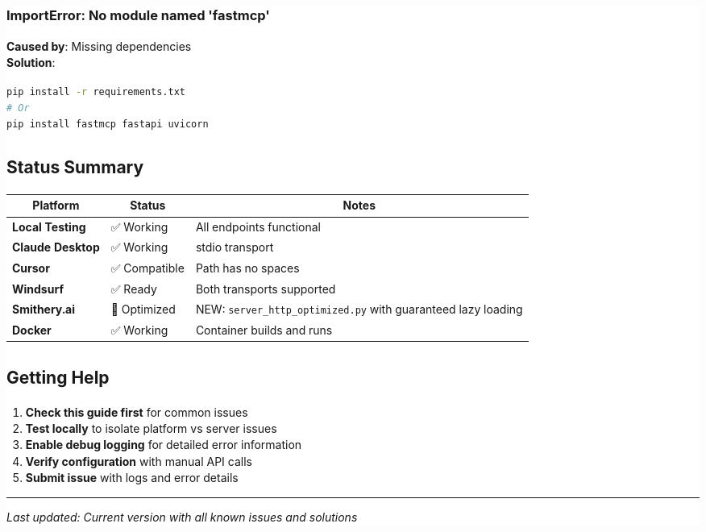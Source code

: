 ### ImportError: No module named 'fastmcp'
**Caused by**: Missing dependencies  
**Solution**:
```bash
pip install -r requirements.txt
# Or
pip install fastmcp fastapi uvicorn
```

## Status Summary

| Platform | Status | Notes |
|----------|--------|-------|
| **Local Testing** | ✅ Working | All endpoints functional |
| **Claude Desktop** | ✅ Working | stdio transport |
| **Cursor** | ✅ Compatible | Path has no spaces |
| **Windsurf** | ✅ Ready | Both transports supported |
| **Smithery.ai** | 🔧 Optimized | NEW: `server_http_optimized.py` with guaranteed lazy loading |
| **Docker** | ✅ Working | Container builds and runs |

## Getting Help

1. **Check this guide first** for common issues
2. **Test locally** to isolate platform vs server issues  
3. **Enable debug logging** for detailed error information
4. **Verify configuration** with manual API calls
5. **Submit issue** with logs and error details

---

*Last updated: Current version with all known issues and solutions* 